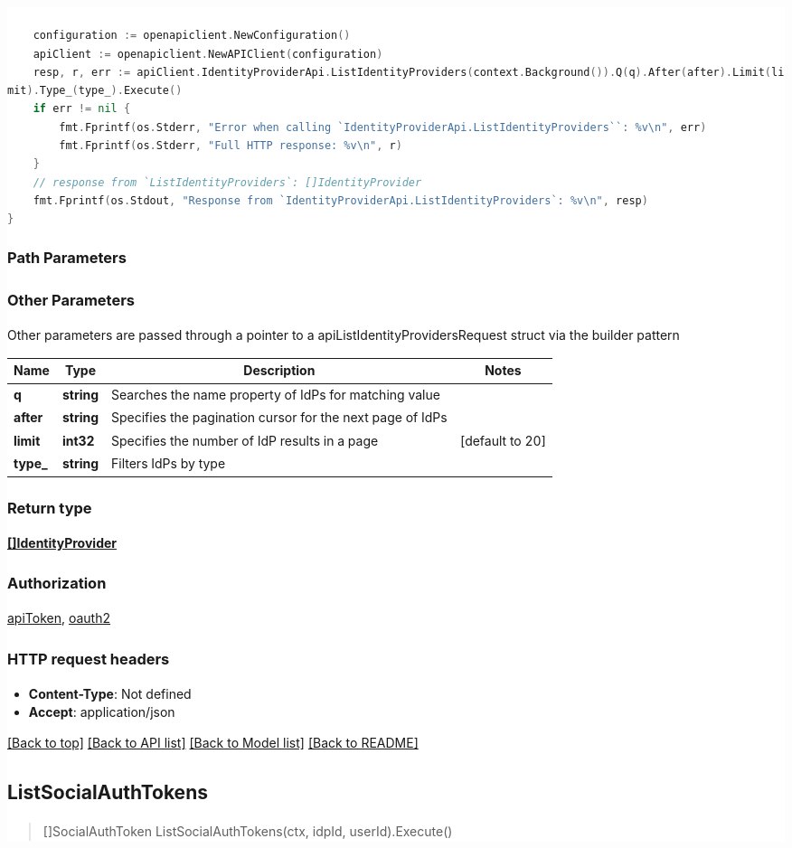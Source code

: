 ```go

    configuration := openapiclient.NewConfiguration()
    apiClient := openapiclient.NewAPIClient(configuration)
    resp, r, err := apiClient.IdentityProviderApi.ListIdentityProviders(context.Background()).Q(q).After(after).Limit(limit).Type_(type_).Execute()
    if err != nil {
        fmt.Fprintf(os.Stderr, "Error when calling `IdentityProviderApi.ListIdentityProviders``: %v\n", err)
        fmt.Fprintf(os.Stderr, "Full HTTP response: %v\n", r)
    }
    // response from `ListIdentityProviders`: []IdentityProvider
    fmt.Fprintf(os.Stdout, "Response from `IdentityProviderApi.ListIdentityProviders`: %v\n", resp)
}
```

### Path Parameters



### Other Parameters

Other parameters are passed through a pointer to a apiListIdentityProvidersRequest struct via the builder pattern


Name | Type | Description  | Notes
------------- | ------------- | ------------- | -------------
 **q** | **string** | Searches the name property of IdPs for matching value | 
 **after** | **string** | Specifies the pagination cursor for the next page of IdPs | 
 **limit** | **int32** | Specifies the number of IdP results in a page | [default to 20]
 **type_** | **string** | Filters IdPs by type | 

### Return type

[**[]IdentityProvider**](IdentityProvider.md)

### Authorization

[apiToken](../README.md#apiToken), [oauth2](../README.md#oauth2)

### HTTP request headers

- **Content-Type**: Not defined
- **Accept**: application/json

[[Back to top]](#) [[Back to API list]](../README.md#documentation-for-api-endpoints)
[[Back to Model list]](../README.md#documentation-for-models)
[[Back to README]](../README.md)


## ListSocialAuthTokens

> []SocialAuthToken ListSocialAuthTokens(ctx, idpId, userId).Execute()
